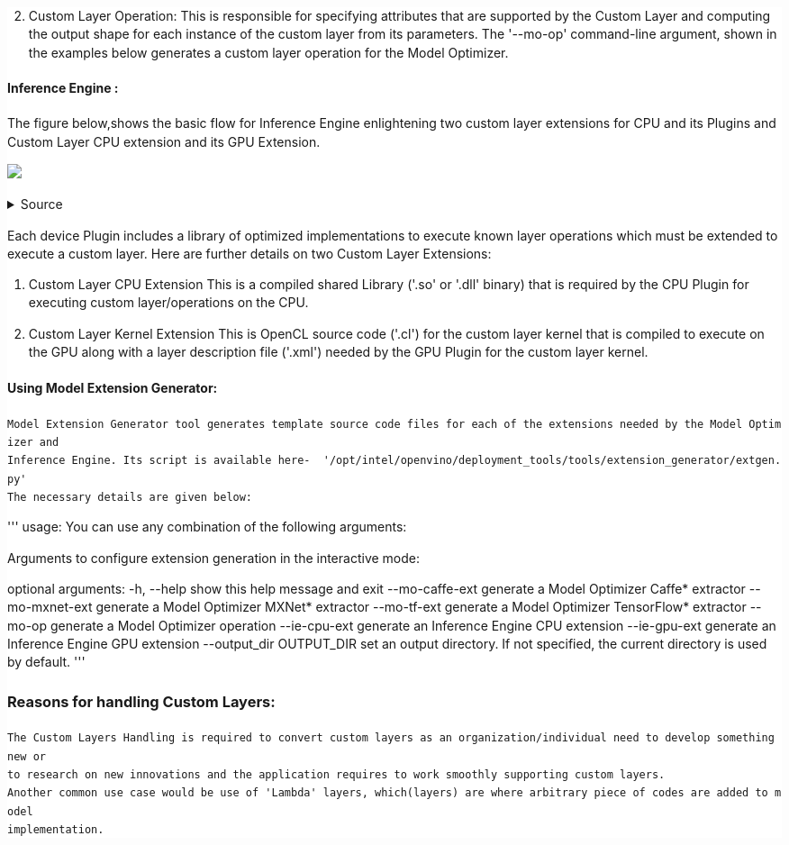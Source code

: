 2. Custom Layer Operation:
   This is responsible for specifying attributes that are supported by the Custom Layer and computing the output shape for each instance of 
   the custom layer from its parameters. The '--mo-op' command-line argument, shown in the examples below generates a custom layer 
   operation for the Model Optimizer.

#### Inference Engine :
The figure below,shows the basic flow for Inference Engine enlightening two custom layer extensions for CPU and its Plugins and 
Custom Layer CPU extension and its GPU Extension.

![](images/IE_extensions_flow.png)

<details><summary>Source</summary></details>

Each device Plugin includes a library of optimized implementations to execute known layer operations which must be extended to execute 
a custom layer. Here are further details on two Custom Layer Extensions:

1. Custom Layer CPU Extension
   This is a compiled shared Library ('.so' or '.dll' binary) that is required by the CPU Plugin for executing custom layer/operations on the CPU.

2. Custom Layer Kernel Extension
   This is OpenCL source code ('.cl') for the custom layer kernel that is compiled to execute on the GPU along with a layer description 
   file ('.xml') needed by the GPU Plugin for the custom layer kernel.

#### Using Model Extension Generator:
	Model Extension Generator tool generates template source code files for each of the extensions needed by the Model Optimizer and 
	Inference Engine. Its script is available here-  '/opt/intel/openvino/deployment_tools/tools/extension_generator/extgen.py'
    The necessary details are given below:
'''
usage: You can use any combination of the following arguments:

Arguments to configure extension generation in the interactive mode:

optional arguments:
  -h, --help            show this help message and exit
  --mo-caffe-ext        generate a Model Optimizer Caffe* extractor
  --mo-mxnet-ext        generate a Model Optimizer MXNet* extractor
  --mo-tf-ext           generate a Model Optimizer TensorFlow* extractor
  --mo-op               generate a Model Optimizer operation
  --ie-cpu-ext          generate an Inference Engine CPU extension
  --ie-gpu-ext          generate an Inference Engine GPU extension
  --output_dir OUTPUT_DIR
                        set an output directory. If not specified, the current
                        directory is used by default.
'''

### Reasons for handling Custom Layers:
    The Custom Layers Handling is required to convert custom layers as an organization/individual need to develop something new or 
	to research on new innovations and the application requires to work smoothly supporting custom layers.
	Another common use case would be use of 'Lambda' layers, which(layers) are where arbitrary piece of codes are added to model 
	implementation.
